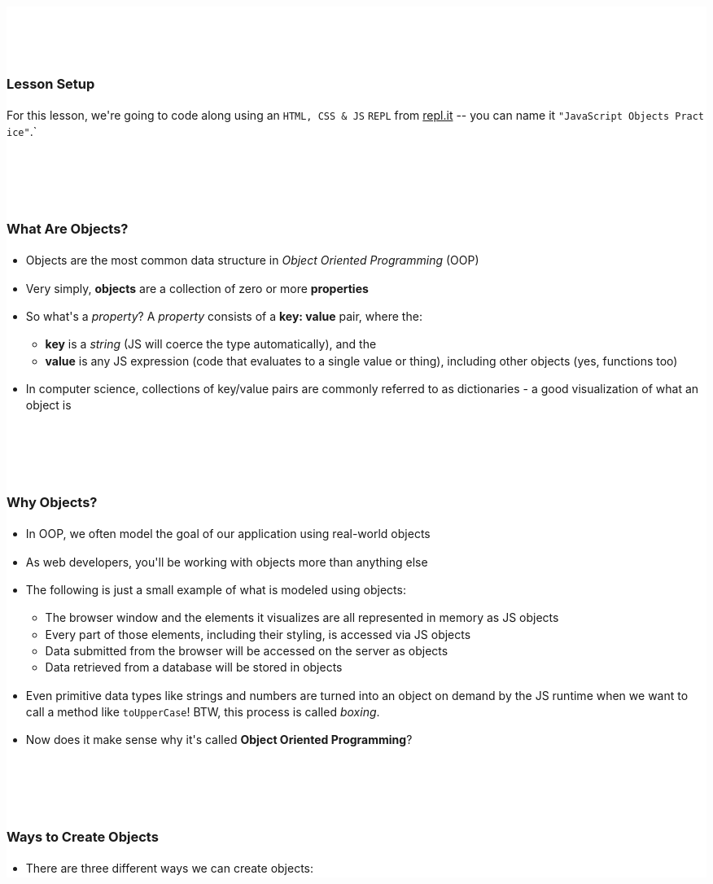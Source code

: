 <br>
<br>
<br>

### Lesson Setup

For this lesson, we're going to code along using an `HTML, CSS & JS` `REPL` from [repl.it](https://repl.it) -- you can name it `"JavaScript Objects Practice"`.`

<br>
<br>
<br>

### What Are Objects?

- Objects are the most common data structure in _Object Oriented Programming_ (OOP)

- Very simply, **objects** are a collection of zero or more **properties**

- So what's a _property_? A _property_ consists of a **key: value** pair, where the:

  - **key** is a _string_ (JS will coerce the type automatically), and the
  - **value** is any JS expression (code that evaluates to a single value or thing), including other objects (yes, functions too)

- <p>In computer science, collections of key/value pairs are commonly referred to as dictionaries - a good visualization of what an object is</p>

<br>
<br>
<br>

### Why Objects?

- In OOP, we often model the goal of our application using real-world objects

- As web developers, you'll be working with objects more than anything else

- The following is just a small example of what is modeled using objects:

  - The browser window and the elements it visualizes are all represented in memory as JS objects
  - Every part of those elements, including their styling, is accessed via JS objects
  - Data submitted from the browser will be accessed on the server as objects
  - Data retrieved from a database will be stored in objects

- Even primitive data types like strings and numbers are turned into an object on demand by the JS runtime when we want to call a method like `toUpperCase`! BTW, this process is called _boxing_.

- Now does it make sense why it's called **Object Oriented Programming**?

<br>
<br>
<br>

### Ways to Create Objects

- There are three different ways we can create objects:

